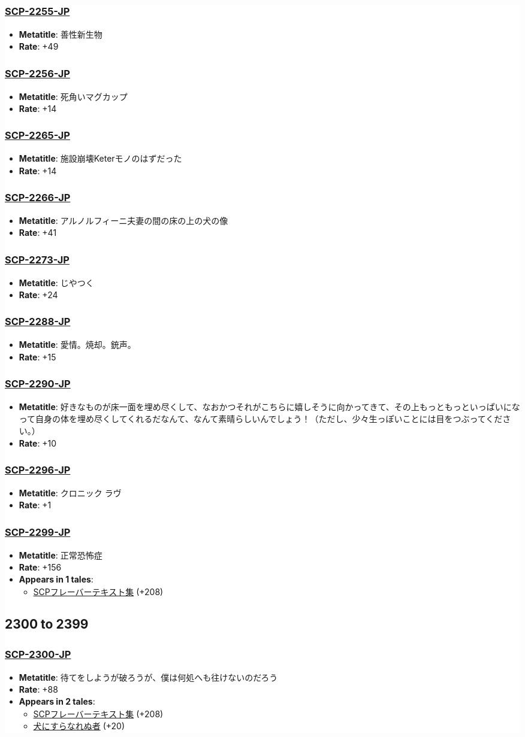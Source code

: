 ### [SCP-2255-JP](https://scp-jp.wikidot.com/scp-2255-jp)
- **Metatitle**: 善性新生物
- **Rate**: +49

### [SCP-2256-JP](https://scp-jp.wikidot.com/scp-2256-jp)
- **Metatitle**: 死角いマグカップ
- **Rate**: +14

### [SCP-2265-JP](https://scp-jp.wikidot.com/scp-2265-jp)
- **Metatitle**: 施設崩壊Keterモノのはずだった
- **Rate**: +14

### [SCP-2266-JP](https://scp-jp.wikidot.com/scp-2266-jp)
- **Metatitle**: アルノルフィーニ夫妻の間の床の上の犬の像
- **Rate**: +41

### [SCP-2273-JP](https://scp-jp.wikidot.com/scp-2273-jp)
- **Metatitle**: じやつく
- **Rate**: +24

### [SCP-2288-JP](https://scp-jp.wikidot.com/scp-2288-jp)
- **Metatitle**: 愛情。焼却。銃声。
- **Rate**: +15

### [SCP-2290-JP](https://scp-jp.wikidot.com/scp-2290-jp)
- **Metatitle**: 好きなものが床一面を埋め尽くして、なおかつそれがこちらに嬉しそうに向かってきて、その上もっともっといっぱいになって自身の体を埋め尽くしてくれるだなんて、なんて素晴らしいんでしょう！（ただし、少々生っぽいことには目をつぶってください。）
- **Rate**: +10

### [SCP-2296-JP](https://scp-jp.wikidot.com/scp-2296-jp)
- **Metatitle**: クロニック ラヴ
- **Rate**: +1

### [SCP-2299-JP](https://scp-jp.wikidot.com/scp-2299-jp)
- **Metatitle**: 正常恐怖症
- **Rate**: +156
- **Appears in 1 tales**:
    - [SCPフレーバーテキスト集](https://scp-jp.wikidot.com/scp-flavor) (+208)

## 2300 to 2399

### [SCP-2300-JP](https://scp-jp.wikidot.com/scp-2300-jp)
- **Metatitle**: 待てをしようが破ろうが、僕は何処へも往けないのだろう
- **Rate**: +88
- **Appears in 2 tales**:
    - [SCPフレーバーテキスト集](https://scp-jp.wikidot.com/scp-flavor) (+208)
    - [犬にすらなれぬ者](https://scp-jp.wikidot.com/ill-be-there) (+20)

